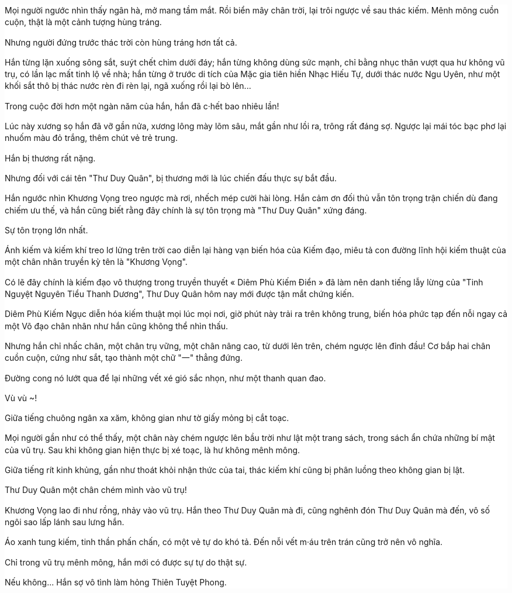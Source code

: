 Mọi người ngước nhìn thấy ngân hà, mở mang tầm mắt. Rồi biển mây chân trời, lại trôi ngược về sau thác kiếm. Mênh mông cuồn cuộn, thật là một cảnh tượng hùng tráng.

Nhưng người đứng trước thác trời còn hùng tráng hơn tất cả.

Hắn từng lặn xuống sông sắt, suýt chết chìm dưới đáy; hắn từng không dùng sức mạnh, chỉ bằng nhục thân vượt qua hư không vũ trụ, có lần lạc mất tinh lộ về nhà; hắn từng ở trước di tích của Mặc gia tiên hiền Nhạc Hiếu Tự, dưới thác nước Ngu Uyên, như một khối sắt thô bị thác nước rèn đi rèn lại, ngã xuống rồi lại bò lên...

Trong cuộc đời hơn một ngàn năm của hắn, hắn đã c·hết bao nhiêu lần!

Lúc này xương sọ hắn đã vỡ gần nửa, xương lông mày lõm sâu, mắt gần như lồi ra, trông rất đáng sợ. Ngược lại mái tóc bạc phơ lại nhuốm màu đỏ trắng, thêm chút vẻ trẻ trung.

Hắn bị thương rất nặng.

Nhưng đối với cái tên "Thư Duy Quân", bị thương mới là lúc chiến đấu thực sự bắt đầu.

Hắn ngước nhìn Khương Vọng treo ngược mà rơi, nhếch mép cười hài lòng. Hắn cảm ơn đối thủ vẫn tôn trọng trận chiến dù đang chiếm ưu thế, và hắn cũng biết rằng đây chính là sự tôn trọng mà "Thư Duy Quân" xứng đáng.

Sự tôn trọng lớn nhất.

Ánh kiếm và kiếm khí treo lơ lửng trên trời cao diễn lại hàng vạn biến hóa của Kiếm đạo, miêu tả con đường lĩnh hội kiếm thuật của một chân nhân truyền kỳ tên là "Khương Vọng".

Có lẽ đây chính là kiếm đạo vô thượng trong truyền thuyết « Diêm Phù Kiếm Điển » đã làm nên danh tiếng lẫy lừng của "Tinh Nguyệt Nguyên Tiểu Thanh Dương", Thư Duy Quân hôm nay mới được tận mắt chứng kiến.

Diêm Phù Kiếm Ngục diễn hóa kiếm thuật mọi lúc mọi nơi, giờ phút này trải ra trên không trung, biến hóa phức tạp đến nỗi ngay cả một Võ đạo chân nhân như hắn cũng không thể nhìn thấu.

Nhưng hắn chỉ nhấc chân, một chân trụ vững, một chân nâng cao, từ dưới lên trên, chém ngược lên đỉnh đầu! Cơ bắp hai chân cuồn cuộn, cứng như sắt, tạo thành một chữ "一" thẳng đứng.

Đường cong nó lướt qua để lại những vết xé gió sắc nhọn, như một thanh quan đao.

Vù vù ~!

Giữa tiếng chuông ngân xa xăm, không gian như tờ giấy mỏng bị cắt toạc.

Mọi người gần như có thể thấy, một chân này chém ngược lên bầu trời như lật một trang sách, trong sách ẩn chứa những bí mật của vũ trụ. Sau khi không gian hiện thực bị xé toạc, là hư không mênh mông.

Giữa tiếng rít kinh khủng, gần như thoát khỏi nhận thức của tai, thác kiếm khí cũng bị phân luồng theo không gian bị lật.

Thư Duy Quân một chân chém mình vào vũ trụ!

Khương Vọng lao đi như rồng, nhảy vào vũ trụ. Hắn theo Thư Duy Quân mà đi, cũng nghênh đón Thư Duy Quân mà đến, vô số ngôi sao lấp lánh sau lưng hắn.

Áo xanh tung kiếm, tinh thần phấn chấn, có một vẻ tự do khó tả. Đến nỗi vết m·áu trên trán cũng trở nên vô nghĩa.

Chỉ trong vũ trụ mênh mông, hắn mới có được sự tự do thật sự.

Nếu không... Hắn sợ vô tình làm hỏng Thiên Tuyệt Phong.
